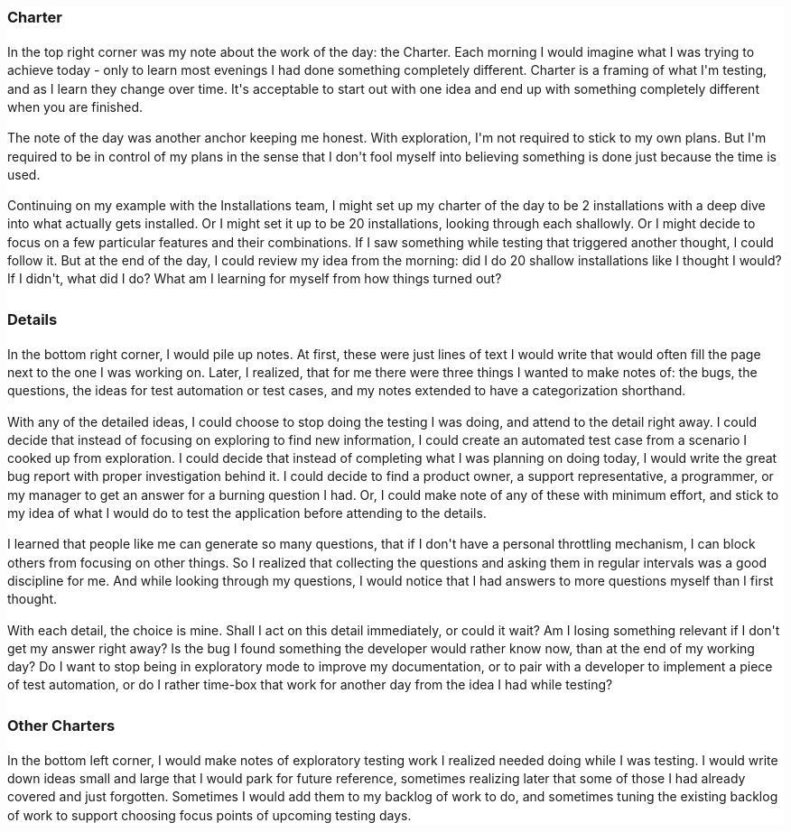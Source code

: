 ### Charter

In the top right corner was my note about the work of the day: the Charter. Each morning I would imagine what I was trying to achieve today - only to learn most evenings I had done something completely different. Charter is a framing of what I'm testing, and as I learn they change over time. It's acceptable to start out with one idea and end up with something completely different when you are finished.

The note of the day was another anchor keeping me honest. With exploration, I'm not required to stick to my own plans. But I'm required to be in control of my plans in the sense that I don't fool myself into believing something is done just because the time is used.

Continuing on my example with the Installations team, I might set up my charter of the day to be 2 installations with a deep dive into what actually gets installed. Or I might set it up to be 20 installations, looking through each shallowly. Or I might decide to focus on a few particular features and their combinations. If I saw something while testing that triggered another thought, I could follow it. But at the end of the day, I could review my idea from the morning: did I do 20 shallow installations like I thought I would? If I didn't, what did I do? What am I learning for myself from how things turned out?

### Details

In the bottom right corner, I would pile up notes. At first, these were just lines of text I would write that would often fill the page next to the one I was working on. Later, I realized, that for me there were three things I wanted to make notes of: the bugs, the questions, the ideas for test automation or test cases, and my notes extended to have a categorization shorthand.

With any of the detailed ideas, I could choose to stop doing the testing I was doing, and attend to the detail right away. I could decide that instead of focusing on exploring to find new information, I could create an automated test case from a scenario I cooked up from exploration. I could decide that instead of completing what I was planning on doing today, I would write the great bug report with proper investigation behind it. I could decide to find a product owner, a support representative, a programmer, or my manager to get an answer for a burning question I had. Or, I could make note of any of these with minimum effort, and stick to my idea of what I would do to test the application before attending to the details.

I learned that people like me can generate so many questions, that if I don't have a personal throttling mechanism, I can block others from focusing on other things. So I realized that collecting the questions and asking them in regular intervals was a good discipline for me. And while looking through my questions, I would notice that I had answers to more questions myself than I first thought.

With each detail, the choice is mine. Shall I act on this detail immediately, or could it wait? Am I losing something relevant if I don't get my answer right away? Is the bug I found something the developer would rather know now, than at the end of my working day? Do I want to stop being in exploratory mode to improve my documentation, or to  pair with a developer to implement a piece of test automation, or do I rather time-box that work for another day from the idea I had while testing?

### Other Charters

In the bottom left corner, I would make notes of exploratory testing work I realized needed doing while I was testing. I would write down ideas small and large that I would park for future reference, sometimes realizing later that some of those I had already covered and just forgotten. Sometimes I would add them to my backlog of work to do, and sometimes tuning the existing backlog of work to support choosing focus points of upcoming testing days.

